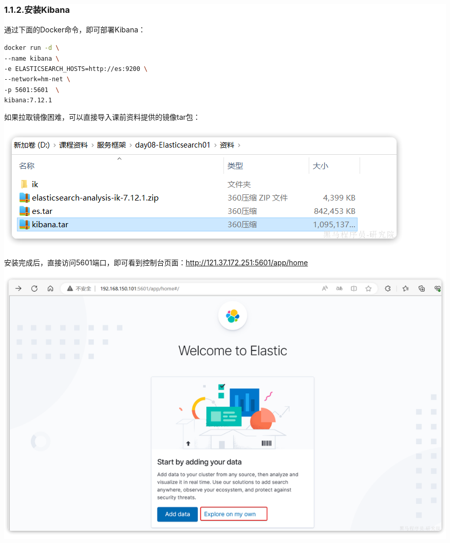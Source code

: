 ### 1.1.2.安装Kibana

通过下面的Docker命令，即可部署Kibana：

```bash
docker run -d \
--name kibana \
-e ELASTICSEARCH_HOSTS=http://es:9200 \
--network=hm-net \
-p 5601:5601  \
kibana:7.12.1
```

如果拉取镜像困难，可以直接导入课前资料提供的镜像tar包：

![](./day08-Elasticsearch.assets/WPRRbI4OVoGwlKxmq4wcDqbNnXu.png)

安装完成后，直接访问5601端口，即可看到控制台页面：http://121.37.172.251:5601/app/home

![](./day08-Elasticsearch.assets/Mu8ZbrgK8oy0kVxNCcuc2kKcn4c.png)
